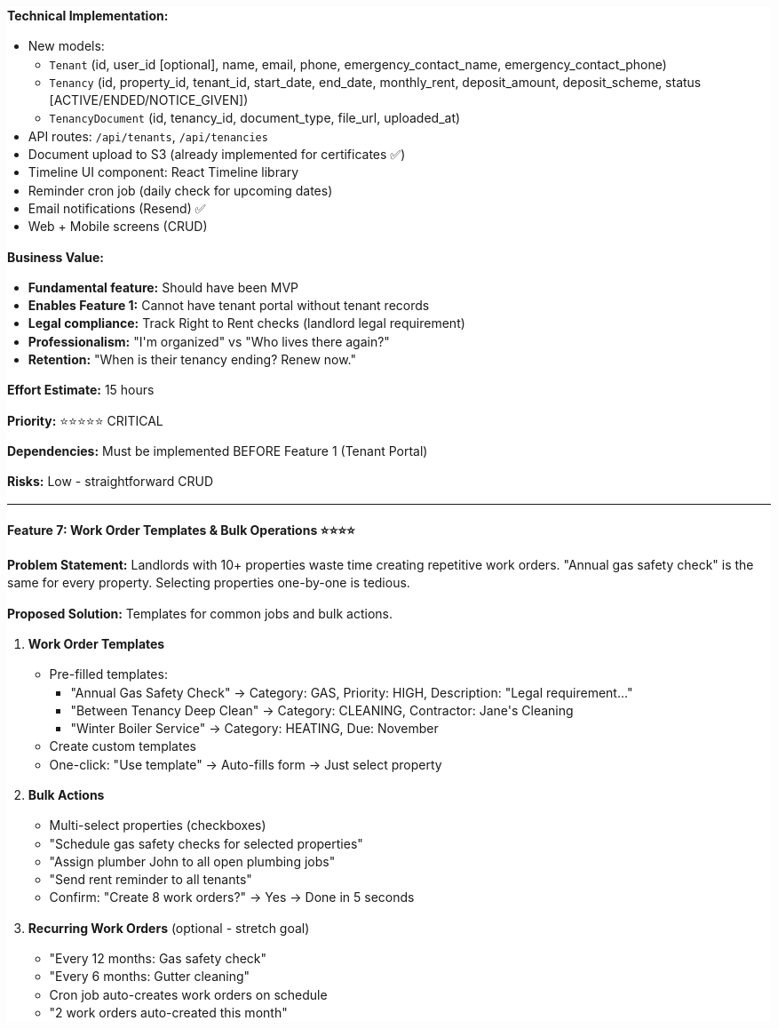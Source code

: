 **Technical Implementation:**
- New models:
  - `Tenant` (id, user_id [optional], name, email, phone, emergency_contact_name, emergency_contact_phone)
  - `Tenancy` (id, property_id, tenant_id, start_date, end_date, monthly_rent, deposit_amount, deposit_scheme, status [ACTIVE/ENDED/NOTICE_GIVEN])
  - `TenancyDocument` (id, tenancy_id, document_type, file_url, uploaded_at)
- API routes: `/api/tenants`, `/api/tenancies`
- Document upload to S3 (already implemented for certificates ✅)
- Timeline UI component: React Timeline library
- Reminder cron job (daily check for upcoming dates)
- Email notifications (Resend) ✅
- Web + Mobile screens (CRUD)

**Business Value:**
- **Fundamental feature:** Should have been MVP
- **Enables Feature 1:** Cannot have tenant portal without tenant records
- **Legal compliance:** Track Right to Rent checks (landlord legal requirement)
- **Professionalism:** "I'm organized" vs "Who lives there again?"
- **Retention:** "When is their tenancy ending? Renew now."

**Effort Estimate:** 15 hours

**Priority:** ⭐⭐⭐⭐⭐ CRITICAL

**Dependencies:** Must be implemented BEFORE Feature 1 (Tenant Portal)

**Risks:** Low - straightforward CRUD

---

#### Feature 7: Work Order Templates & Bulk Operations ⭐⭐⭐⭐

**Problem Statement:**
Landlords with 10+ properties waste time creating repetitive work orders. "Annual gas safety check" is the same for every property. Selecting properties one-by-one is tedious.

**Proposed Solution:**
Templates for common jobs and bulk actions.

1. **Work Order Templates**
   - Pre-filled templates:
     - "Annual Gas Safety Check" → Category: GAS, Priority: HIGH, Description: "Legal requirement..."
     - "Between Tenancy Deep Clean" → Category: CLEANING, Contractor: Jane's Cleaning
     - "Winter Boiler Service" → Category: HEATING, Due: November
   - Create custom templates
   - One-click: "Use template" → Auto-fills form → Just select property

2. **Bulk Actions**
   - Multi-select properties (checkboxes)
   - "Schedule gas safety checks for selected properties"
   - "Assign plumber John to all open plumbing jobs"
   - "Send rent reminder to all tenants"
   - Confirm: "Create 8 work orders?" → Yes → Done in 5 seconds

3. **Recurring Work Orders** (optional - stretch goal)
   - "Every 12 months: Gas safety check"
   - "Every 6 months: Gutter cleaning"
   - Cron job auto-creates work orders on schedule
   - "2 work orders auto-created this month"
